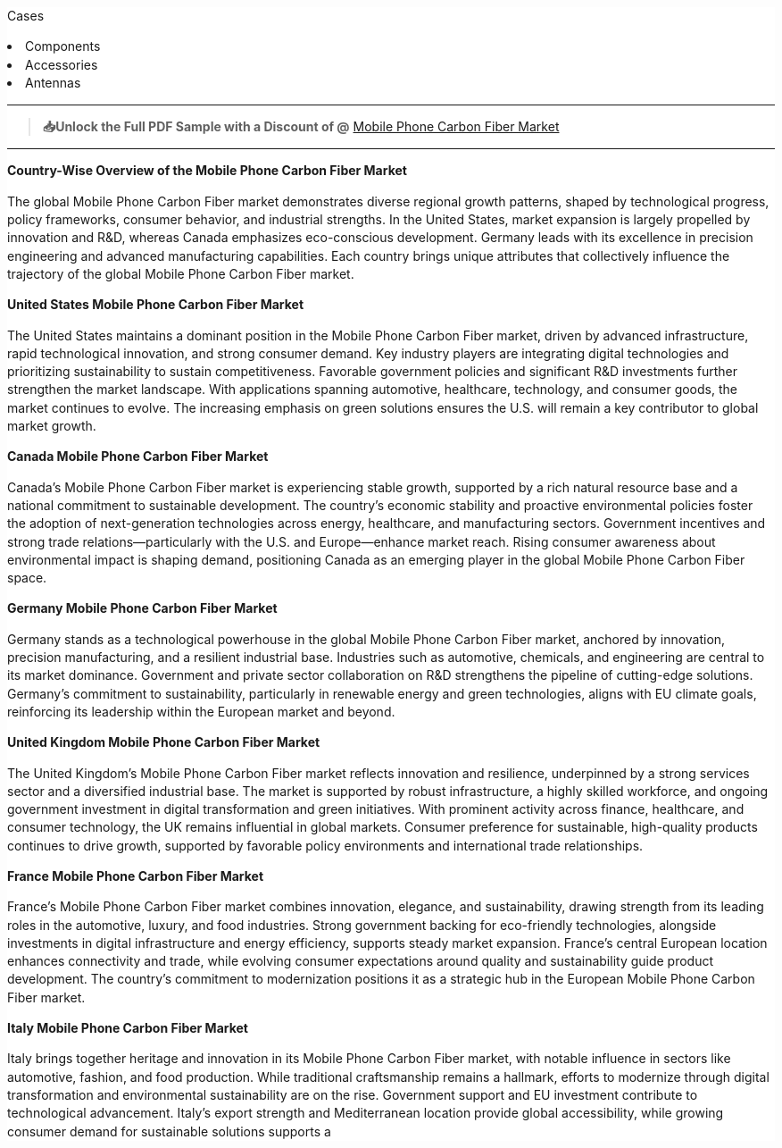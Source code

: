 Cases</li><li>Components</li><li>Accessories</li><li>Antennas</li></ul></p><hr /><blockquote><p><strong>📥Unlock the Full PDF Sample with a Discount of @</strong> <a href="https://www.marketresearchintellect.com/ask-for-discount/?rid=971503&amp;utm_source=Github-April&amp;utm_medium=049">Mobile Phone Carbon Fiber Market</a></p></blockquote><hr /><p class="" data-start="217" data-end="261"><strong data-start="217" data-end="261">Country-Wise Overview of the Mobile Phone Carbon Fiber Market</strong></p><p class="" data-start="263" data-end="774">The global Mobile Phone Carbon Fiber market demonstrates diverse regional growth patterns, shaped by technological progress, policy frameworks, consumer behavior, and industrial strengths. In the United States, market expansion is largely propelled by innovation and R&amp;D, whereas Canada emphasizes eco-conscious development. Germany leads with its excellence in precision engineering and advanced manufacturing capabilities. Each country brings unique attributes that collectively influence the trajectory of the global Mobile Phone Carbon Fiber market.</p><p class="" data-start="776" data-end="1421"><strong data-start="776" data-end="805">United States Mobile Phone Carbon Fiber Market</strong></p><p class="" data-start="776" data-end="1421">The United States maintains a dominant position in the Mobile Phone Carbon Fiber market, driven by advanced infrastructure, rapid technological innovation, and strong consumer demand. Key industry players are integrating digital technologies and prioritizing sustainability to sustain competitiveness. Favorable government policies and significant R&amp;D investments further strengthen the market landscape. With applications spanning automotive, healthcare, technology, and consumer goods, the market continues to evolve. The increasing emphasis on green solutions ensures the U.S. will remain a key contributor to global market growth.</p><p class="" data-start="1423" data-end="2019"><strong data-start="1423" data-end="1445">Canada Mobile Phone Carbon Fiber Market</strong></p><p class="" data-start="1423" data-end="2019">Canada&rsquo;s Mobile Phone Carbon Fiber market is experiencing stable growth, supported by a rich natural resource base and a national commitment to sustainable development. The country&rsquo;s economic stability and proactive environmental policies foster the adoption of next-generation technologies across energy, healthcare, and manufacturing sectors. Government incentives and strong trade relations&mdash;particularly with the U.S. and Europe&mdash;enhance market reach. Rising consumer awareness about environmental impact is shaping demand, positioning Canada as an emerging player in the global Mobile Phone Carbon Fiber space.</p><p class="" data-start="2021" data-end="2591"><strong data-start="2021" data-end="2044">Germany Mobile Phone Carbon Fiber Market</strong></p><p class="" data-start="2021" data-end="2591">Germany stands as a technological powerhouse in the global Mobile Phone Carbon Fiber market, anchored by innovation, precision manufacturing, and a resilient industrial base. Industries such as automotive, chemicals, and engineering are central to its market dominance. Government and private sector collaboration on R&amp;D strengthens the pipeline of cutting-edge solutions. Germany&rsquo;s commitment to sustainability, particularly in renewable energy and green technologies, aligns with EU climate goals, reinforcing its leadership within the European market and beyond.</p><p class="" data-start="2593" data-end="3221"><strong data-start="2593" data-end="2623">United Kingdom Mobile Phone Carbon Fiber Market</strong></p><p class="" data-start="2593" data-end="3221">The United Kingdom&rsquo;s Mobile Phone Carbon Fiber market reflects innovation and resilience, underpinned by a strong services sector and a diversified industrial base. The market is supported by robust infrastructure, a highly skilled workforce, and ongoing government investment in digital transformation and green initiatives. With prominent activity across finance, healthcare, and consumer technology, the UK remains influential in global markets. Consumer preference for sustainable, high-quality products continues to drive growth, supported by favorable policy environments and international trade relationships.</p><p class="" data-start="3223" data-end="3838"><strong data-start="3223" data-end="3245">France Mobile Phone Carbon Fiber Market</strong></p><p class="" data-start="3223" data-end="3838">France&rsquo;s Mobile Phone Carbon Fiber market combines innovation, elegance, and sustainability, drawing strength from its leading roles in the automotive, luxury, and food industries. Strong government backing for eco-friendly technologies, alongside investments in digital infrastructure and energy efficiency, supports steady market expansion. France&rsquo;s central European location enhances connectivity and trade, while evolving consumer expectations around quality and sustainability guide product development. The country&rsquo;s commitment to modernization positions it as a strategic hub in the European Mobile Phone Carbon Fiber market.</p><p class="" data-start="3840" data-end="4422"><strong data-start="3840" data-end="3861">Italy Mobile Phone Carbon Fiber Market</strong></p><p class="" data-start="3840" data-end="4422">Italy brings together heritage and innovation in its Mobile Phone Carbon Fiber market, with notable influence in sectors like automotive, fashion, and food production. While traditional craftsmanship remains a hallmark, efforts to modernize through digital transformation and environmental sustainability are on the rise. Government support and EU investment contribute to technological advancement. Italy&rsquo;s export strength and Mediterranean location provide global accessibility, while growing consumer demand for sustainable solutions supports a